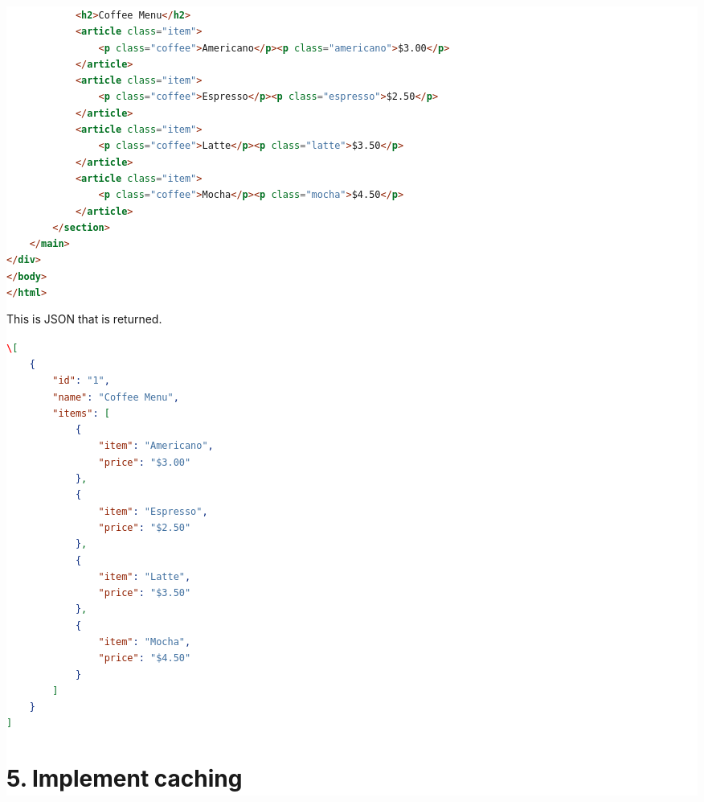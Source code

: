 ```html
            <h2>Coffee Menu</h2>
            <article class="item">
                <p class="coffee">Americano</p><p class="americano">$3.00</p>
            </article>
            <article class="item">
                <p class="coffee">Espresso</p><p class="espresso">$2.50</p>
            </article>
            <article class="item">
                <p class="coffee">Latte</p><p class="latte">$3.50</p>
            </article>
            <article class="item">
                <p class="coffee">Mocha</p><p class="mocha">$4.50</p>
            </article>
        </section>
    </main>
</div>
</body>
</html>
```

This is JSON that is returned.

```json
\[  
    {  
        "id": "1",  
        "name": "Coffee Menu",  
        "items": [  
            {  
                "item": "Americano",  
                "price": "$3.00"  
            },  
            {  
                "item": "Espresso",  
                "price": "$2.50"  
            },  
            {  
                "item": "Latte",  
                "price": "$3.50"  
            },  
            {  
                "item": "Mocha",  
                "price": "$4.50"  
            }  
        ]  
    }  
]
```

# 5. Implement caching
